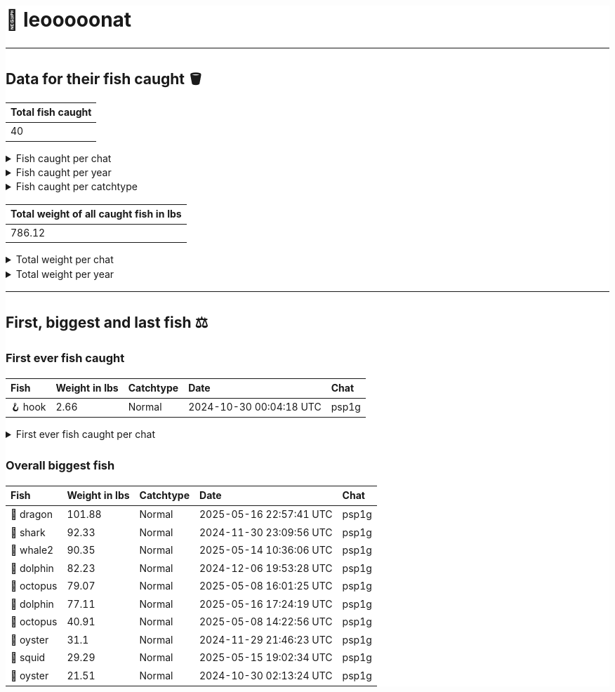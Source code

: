 # 🎣 leooooonat



---------------

## Data for their fish caught 🪣
| Total fish caught |
|:------------------|
| 40                |

<details><summary>Fish caught per chat</summary></details>

<details><summary>Fish caught per year</summary></details>

<details><summary>Fish caught per catchtype</summary></details>

| Total weight of all caught fish in lbs |
|:---------------------------------------|
| 786.12                                 |

<details><summary>Total weight per chat</summary></details>

<details><summary>Total weight per year</summary></details>

---------------

## First, biggest and last fish ⚖️
### First ever fish caught
| Fish    | Weight in lbs | Catchtype | Date                    | Chat  |
|:--------|:--------------|:----------|:------------------------|:------|
| 🪝 hook | 2.66          | Normal    | 2024-10-30 00:04:18 UTC | psp1g |

<details><summary>First ever fish caught per chat</summary></details>

### Overall biggest fish
| Fish       | Weight in lbs | Catchtype | Date                    | Chat  |
|:-----------|:--------------|:----------|:------------------------|:------|
| 🐉 dragon  | 101.88        | Normal    | 2025-05-16 22:57:41 UTC | psp1g |
| 🦈 shark   | 92.33         | Normal    | 2024-11-30 23:09:56 UTC | psp1g |
| 🐋 whale2  | 90.35         | Normal    | 2025-05-14 10:36:06 UTC | psp1g |
| 🐬 dolphin | 82.23         | Normal    | 2024-12-06 19:53:28 UTC | psp1g |
| 🐙 octopus | 79.07         | Normal    | 2025-05-08 16:01:25 UTC | psp1g |
| 🐬 dolphin | 77.11         | Normal    | 2025-05-16 17:24:19 UTC | psp1g |
| 🐙 octopus | 40.91         | Normal    | 2025-05-08 14:22:56 UTC | psp1g |
| 🦪 oyster  | 31.1          | Normal    | 2024-11-29 21:46:23 UTC | psp1g |
| 🦑 squid   | 29.29         | Normal    | 2025-05-15 19:02:34 UTC | psp1g |
| 🦪 oyster  | 21.51         | Normal    | 2024-10-30 02:13:24 UTC | psp1g |
